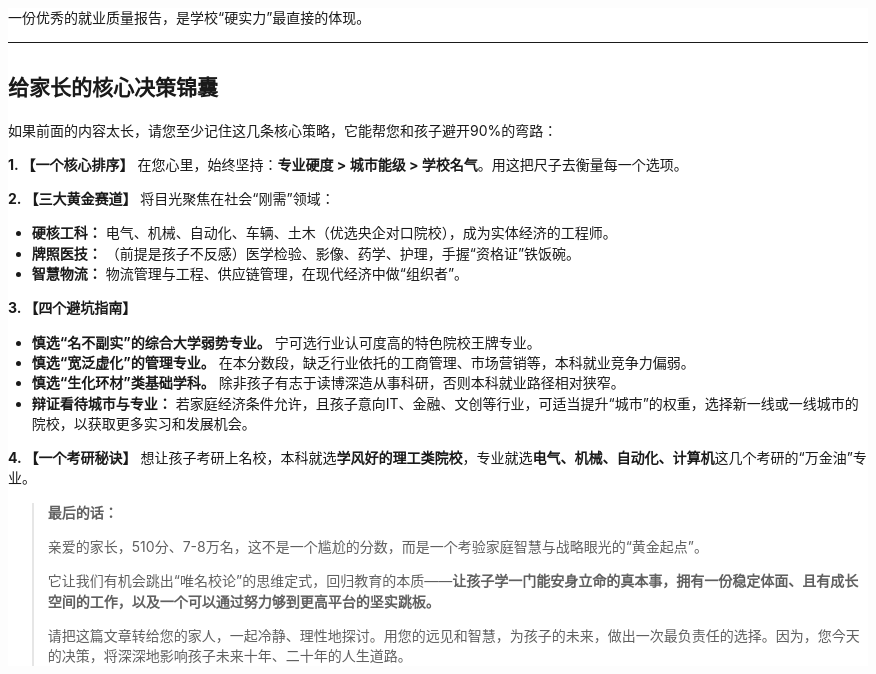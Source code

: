 一份优秀的就业质量报告，是学校“硬实力”最直接的体现。

---

## **给家长的核心决策锦囊**

如果前面的内容太长，请您至少记住这几条核心策略，它能帮您和孩子避开90%的弯路：

**1.  【一个核心排序】**
    在您心里，始终坚持：**专业硬度 > 城市能级 > 学校名气**。用这把尺子去衡量每一个选项。

**2.  【三大黄金赛道】**
   将目光聚焦在社会“刚需”领域：
   *   **硬核工科：** 电气、机械、自动化、车辆、土木（优选央企对口院校），成为实体经济的工程师。
   *   **牌照医技：** （前提是孩子不反感）医学检验、影像、药学、护理，手握“资格证”铁饭碗。
   *   **智慧物流：** 物流管理与工程、供应链管理，在现代经济中做“组织者”。

**3.  【四个避坑指南】**

   *   **慎选“名不副实”的综合大学弱势专业。** 宁可选行业认可度高的特色院校王牌专业。
   *   **慎选“宽泛虚化”的管理专业。** 在本分数段，缺乏行业依托的工商管理、市场营销等，本科就业竞争力偏弱。
   *   **慎选“生化环材”类基础学科。** 除非孩子有志于读博深造从事科研，否则本科就业路径相对狭窄。
   *   **辩证看待城市与专业：** 若家庭经济条件允许，且孩子意向IT、金融、文创等行业，可适当提升“城市”的权重，选择新一线或一线城市的院校，以获取更多实习和发展机会。

**4.  【一个考研秘诀】**
    想让孩子考研上名校，本科就选**学风好的理工类院校**，专业就选**电气、机械、自动化、计算机**这几个考研的“万金油”专业。

> **最后的话：**
>
> 亲爱的家长，510分、7-8万名，这不是一个尴尬的分数，而是一个考验家庭智慧与战略眼光的“黄金起点”。
>
> 它让我们有机会跳出“唯名校论”的思维定式，回归教育的本质——**让孩子学一门能安身立命的真本事，拥有一份稳定体面、且有成长空间的工作，以及一个可以通过努力够到更高平台的坚实跳板。**
>
> 请把这篇文章转给您的家人，一起冷静、理性地探讨。用您的远见和智慧，为孩子的未来，做出一次最负责任的选择。因为，您今天的决策，将深深地影响孩子未来十年、二十年的人生道路。